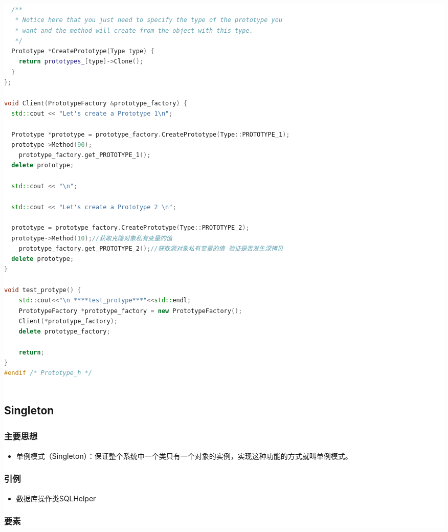 ```c++
  /**
   * Notice here that you just need to specify the type of the prototype you
   * want and the method will create from the object with this type.
   */
  Prototype *CreatePrototype(Type type) {
    return prototypes_[type]->Clone();
  }
};
  
void Client(PrototypeFactory &prototype_factory) {
  std::cout << "Let's create a Prototype 1\n";
  
  Prototype *prototype = prototype_factory.CreatePrototype(Type::PROTOTYPE_1);
  prototype->Method(90);
    prototype_factory.get_PROTOTYPE_1();
  delete prototype;
  
  std::cout << "\n";
  
  std::cout << "Let's create a Prototype 2 \n";
  
  prototype = prototype_factory.CreatePrototype(Type::PROTOTYPE_2);
  prototype->Method(10);//获取克隆对象私有变量的值
    prototype_factory.get_PROTOTYPE_2();//获取源对象私有变量的值 验证是否发生深拷贝
  delete prototype;
}
  
void test_protype() {
    std::cout<<"\n ****test_protype***"<<std::endl;
    PrototypeFactory *prototype_factory = new PrototypeFactory();
    Client(*prototype_factory);
    delete prototype_factory;
  
    return;
}
#endif /* Prototype_h */
  
```
  
  
  
##  Singleton
  
###  主要思想
  
  - 单例模式（Singleton）：保证整个系统中一个类只有一个对象的实例，实现这种功能的方式就叫单例模式。
###  引例
  
- 数据库操作类SQLHelper
  
  
###  要素
  